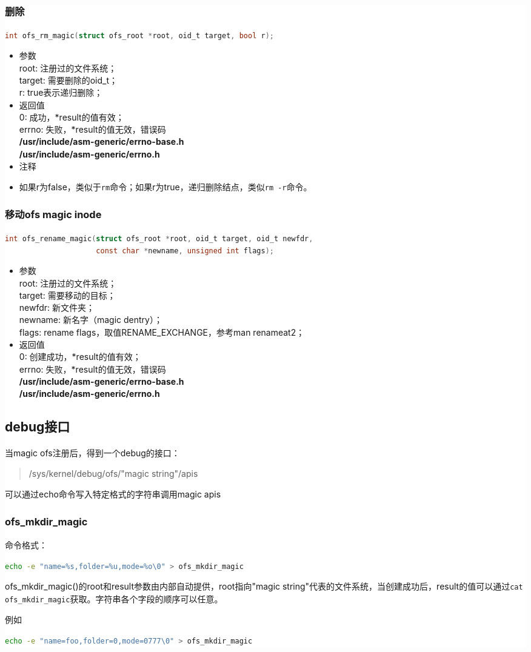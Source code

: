 ### 删除
```c
int ofs_rm_magic(struct ofs_root *root, oid_t target, bool r);
```
- 参数<br>
root: 注册过的文件系统；<br>
target: 需要删除的oid_t；<br>
r: true表示递归删除；<br>
- 返回值<br>
0: 成功，*result的值有效；<br>
errno: 失败，*result的值无效，错误码<br>
**/usr/include/asm-generic/errno-base.h**<br>
**/usr/include/asm-generic/errno.h**<br>
- 注释<br>
* 如果r为false，类似于`rm`命令；如果r为true，递归删除结点，类似`rm -r`命令。<br>

### 移动ofs magic inode
```c
int ofs_rename_magic(struct ofs_root *root, oid_t target, oid_t newfdr,
                     const char *newname, unsigned int flags);
```
- 参数<br>
root: 注册过的文件系统；<br>
target: 需要移动的目标；<br>
newfdr: 新文件夹；<br>
newname: 新名字（magic dentry）；<br>
flags: rename flags，取值RENAME_EXCHANGE，参考man renameat2；<br>
- 返回值<br>
0: 创建成功，*result的值有效；<br>
errno: 失败，*result的值无效，错误码<br>
**/usr/include/asm-generic/errno-base.h**<br>
**/usr/include/asm-generic/errno.h**<br>

## debug接口
当magic ofs注册后，得到一个debug的接口：
> /sys/kernel/debug/ofs/"magic string"/apis

可以通过echo命令写入特定格式的字符串调用magic apis

### ofs_mkdir_magic
命令格式：
```sh
echo -e "name=%s,folder=%u,mode=%o\0" > ofs_mkdir_magic
```

ofs_mkdir_magic()的root和result参数由内部自动提供，root指向"magic string"代表的文件系统，当创建成功后，result的值可以通过`cat ofs_mkdir_magic`获取。字符串各个字段的顺序可以任意。

例如
```sh
echo -e "name=foo,folder=0,mode=0777\0" > ofs_mkdir_magic
```
